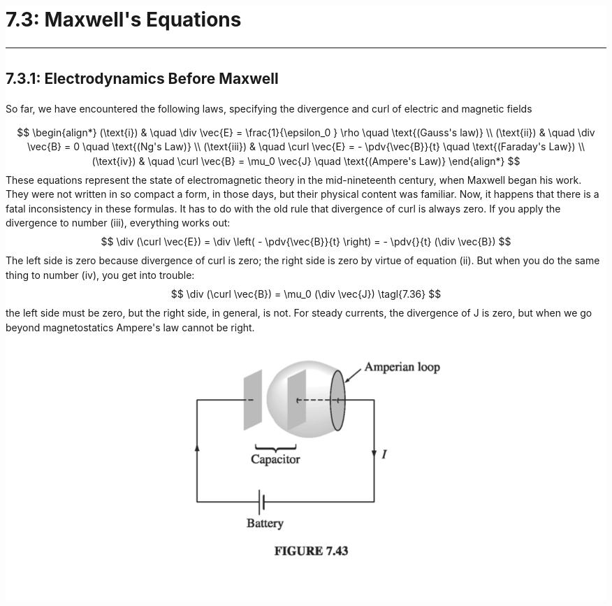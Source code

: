 # 7.3: Maxwell's Equations

---

## 7.3.1: Electrodynamics Before Maxwell

So far, we have encountered the following laws, specifying the divergence and curl of electric and magnetic fields

$$
\begin{align*}
(\text{i}) & \quad \div \vec{E} = \frac{1}{\epsilon_0 } \rho \quad \text{(Gauss's law)} \\
(\text{ii}) & \quad \div \vec{B} = 0 \quad \text{(Ng's Law)} \\
(\text{iii}) & \quad \curl \vec{E} = - \pdv{\vec{B}}{t} \quad \text{(Faraday's Law}) \\
(\text{iv}) & \quad \curl \vec{B} = \mu_0 \vec{J} \quad \text{(Ampere's Law)}
\end{align*}
$$
These equations represent the state of electromagnetic theory in the mid-nineteenth century, when Maxwell began his work. They were not written in so compact a form, in those days, but their physical content was familiar. Now, it happens that there is a fatal inconsistency in these formulas. It has to do with the old rule that divergence of curl is always zero. If you apply the divergence to number (iii), everything works out:
$$
\div (\curl \vec{E}) = \div \left( - \pdv{\vec{B}}{t} \right) = - \pdv{}{t} (\div \vec{B})
$$
The left side is zero because divergence of curl is zero; the right side is zero by virtue of equation (ii). But when you do the same thing to number (iv), you get into trouble:
$$
\div (\curl \vec{B}) = \mu_0 (\div \vec{J}) \tagl{7.36}
$$
the left side must be zero, but the right side, in general, is not. For steady currents, the divergence of J is zero, but when we go beyond magnetostatics Ampere's law cannot be right.

<p align="center"> <img alt="Figure 7.43" src="../img/7.43.png" /> </p>
